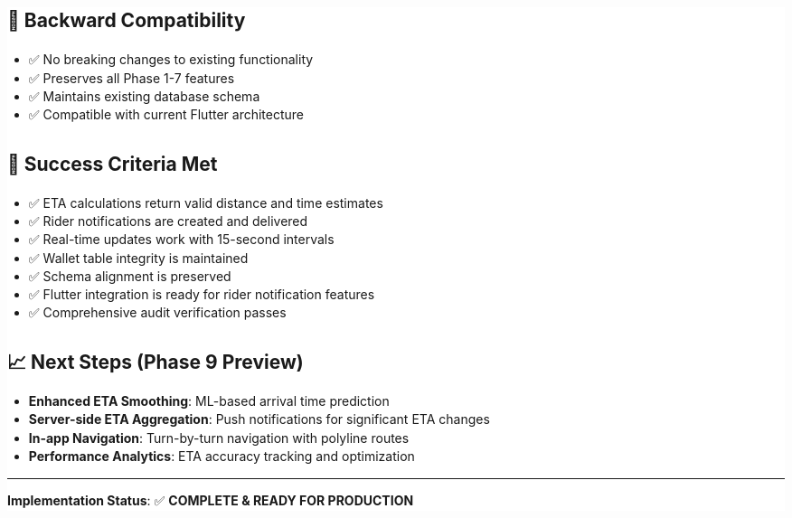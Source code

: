 ## 🔄 Backward Compatibility

- ✅ No breaking changes to existing functionality
- ✅ Preserves all Phase 1-7 features
- ✅ Maintains existing database schema
- ✅ Compatible with current Flutter architecture

## 🎉 Success Criteria Met

- ✅ ETA calculations return valid distance and time estimates
- ✅ Rider notifications are created and delivered
- ✅ Real-time updates work with 15-second intervals
- ✅ Wallet table integrity is maintained
- ✅ Schema alignment is preserved
- ✅ Flutter integration is ready for rider notification features
- ✅ Comprehensive audit verification passes

## 📈 Next Steps (Phase 9 Preview)

- **Enhanced ETA Smoothing**: ML-based arrival time prediction
- **Server-side ETA Aggregation**: Push notifications for significant ETA changes
- **In-app Navigation**: Turn-by-turn navigation with polyline routes
- **Performance Analytics**: ETA accuracy tracking and optimization

---

**Implementation Status**: ✅ **COMPLETE & READY FOR PRODUCTION**